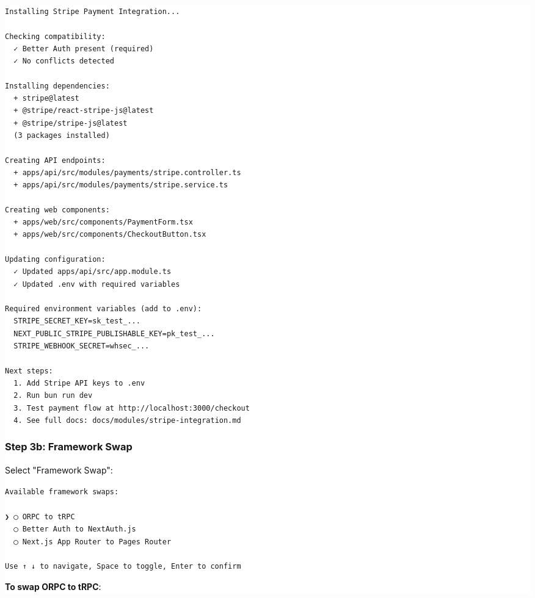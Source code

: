 ```
Installing Stripe Payment Integration...

Checking compatibility:
  ✓ Better Auth present (required)
  ✓ No conflicts detected

Installing dependencies:
  + stripe@latest
  + @stripe/react-stripe-js@latest
  + @stripe/stripe-js@latest
  (3 packages installed)

Creating API endpoints:
  + apps/api/src/modules/payments/stripe.controller.ts
  + apps/api/src/modules/payments/stripe.service.ts

Creating web components:
  + apps/web/src/components/PaymentForm.tsx
  + apps/web/src/components/CheckoutButton.tsx

Updating configuration:
  ✓ Updated apps/api/src/app.module.ts
  ✓ Updated .env with required variables

Required environment variables (add to .env):
  STRIPE_SECRET_KEY=sk_test_...
  NEXT_PUBLIC_STRIPE_PUBLISHABLE_KEY=pk_test_...
  STRIPE_WEBHOOK_SECRET=whsec_...

Next steps:
  1. Add Stripe API keys to .env
  2. Run bun run dev
  3. Test payment flow at http://localhost:3000/checkout
  4. See full docs: docs/modules/stripe-integration.md
```

### Step 3b: Framework Swap

Select "Framework Swap":

```
Available framework swaps:

❯ ◯ ORPC to tRPC
  ◯ Better Auth to NextAuth.js
  ◯ Next.js App Router to Pages Router

Use ↑ ↓ to navigate, Space to toggle, Enter to confirm
```

**To swap ORPC to tRPC**:
